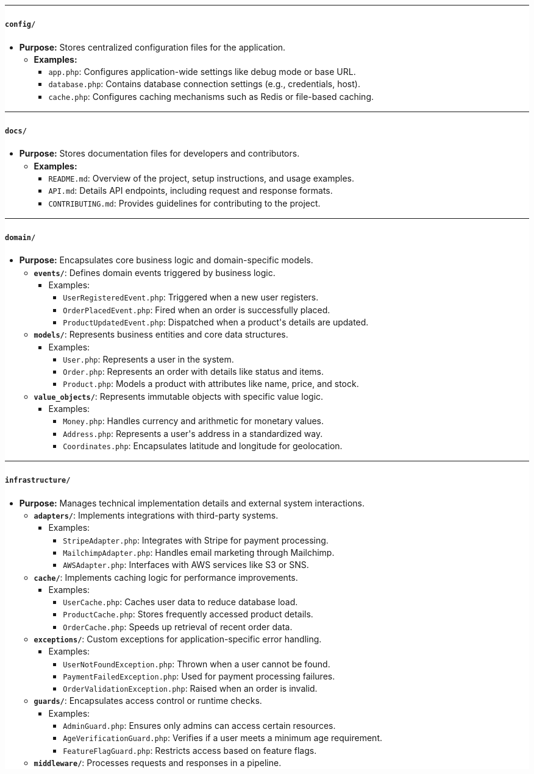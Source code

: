 * * *

#### **`config/`**

- **Purpose:** Stores centralized configuration files for the application.
    - **Examples:**
        - `app.php`: Configures application-wide settings like debug mode or base URL.
        - `database.php`: Contains database connection settings (e.g., credentials, host).
        - `cache.php`: Configures caching mechanisms such as Redis or file-based caching.

* * *

#### **`docs/`**

- **Purpose:** Stores documentation files for developers and contributors.
    - **Examples:**
        - `README.md`: Overview of the project, setup instructions, and usage examples.
        - `API.md`: Details API endpoints, including request and response formats.
        - `CONTRIBUTING.md`: Provides guidelines for contributing to the project.

* * *

#### **`domain/`**

- **Purpose:** Encapsulates core business logic and domain-specific models.
    - **`events/`**: Defines domain events triggered by business logic.
        - Examples:
            - `UserRegisteredEvent.php`: Triggered when a new user registers.
            - `OrderPlacedEvent.php`: Fired when an order is successfully placed.
            - `ProductUpdatedEvent.php`: Dispatched when a product's details are updated.
    - **`models/`**: Represents business entities and core data structures.
        - Examples:
            - `User.php`: Represents a user in the system.
            - `Order.php`: Represents an order with details like status and items.
            - `Product.php`: Models a product with attributes like name, price, and stock.
    - **`value_objects/`**: Represents immutable objects with specific value logic.
        - Examples:
            - `Money.php`: Handles currency and arithmetic for monetary values.
            - `Address.php`: Represents a user's address in a standardized way.
            - `Coordinates.php`: Encapsulates latitude and longitude for geolocation.

* * *

#### **`infrastructure/`**

- **Purpose:** Manages technical implementation details and external system interactions.
    - **`adapters/`**: Implements integrations with third-party systems.
        - Examples:
            - `StripeAdapter.php`: Integrates with Stripe for payment processing.
            - `MailchimpAdapter.php`: Handles email marketing through Mailchimp.
            - `AWSAdapter.php`: Interfaces with AWS services like S3 or SNS.
    - **`cache/`**: Implements caching logic for performance improvements.
        - Examples:
            - `UserCache.php`: Caches user data to reduce database load.
            - `ProductCache.php`: Stores frequently accessed product details.
            - `OrderCache.php`: Speeds up retrieval of recent order data.
    - **`exceptions/`**: Custom exceptions for application-specific error handling.
        - Examples:
            - `UserNotFoundException.php`: Thrown when a user cannot be found.
            - `PaymentFailedException.php`: Used for payment processing failures.
            - `OrderValidationException.php`: Raised when an order is invalid.
    - **`guards/`**: Encapsulates access control or runtime checks.
        - Examples:
            - `AdminGuard.php`: Ensures only admins can access certain resources.
            - `AgeVerificationGuard.php`: Verifies if a user meets a minimum age requirement.
            - `FeatureFlagGuard.php`: Restricts access based on feature flags.
    - **`middleware/`**: Processes requests and responses in a pipeline.